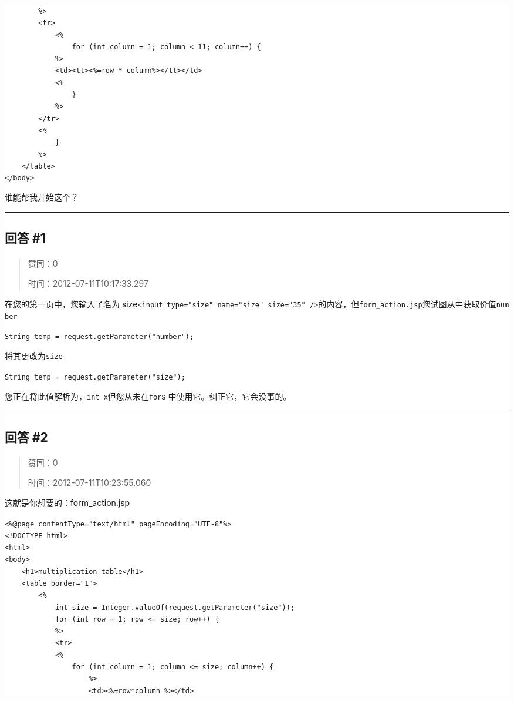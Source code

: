 ```
        %>
        <tr>
            <%
                for (int column = 1; column < 11; column++) {
            %>
            <td><tt><%=row * column%></tt></td>
            <%
                }
            %>
        </tr>
        <%
            }
        %>
    </table>
</body> 
```

谁能帮我开始这个？

* * *

## 回答 #1

> 赞同：0
> 
> 时间：2012-07-11T10:17:33.297

在您的第一页中，您输入了名为 size`<input type="size" name="size" size="35" />`的内容，但`form_action.jsp`您试图从中获取价值`number`

```
String temp = request.getParameter("number"); 
```

将其更改为`size`

```
String temp = request.getParameter("size"); 
```

您正在将此值解析为，`int x`但您从未在`for`s 中使用它。纠正它，它会没事的。

* * *

## 回答 #2

> 赞同：0
> 
> 时间：2012-07-11T10:23:55.060

这就是你想要的：form_action.jsp

```
<%@page contentType="text/html" pageEncoding="UTF-8"%>
<!DOCTYPE html>
<html>
<body>
    <h1>multiplication table</h1>
    <table border="1">
        <%
            int size = Integer.valueOf(request.getParameter("size"));
            for (int row = 1; row <= size; row++) {
            %>
            <tr>
            <%
                for (int column = 1; column <= size; column++) {
                    %>
                    <td><%=row*column %></td>
```